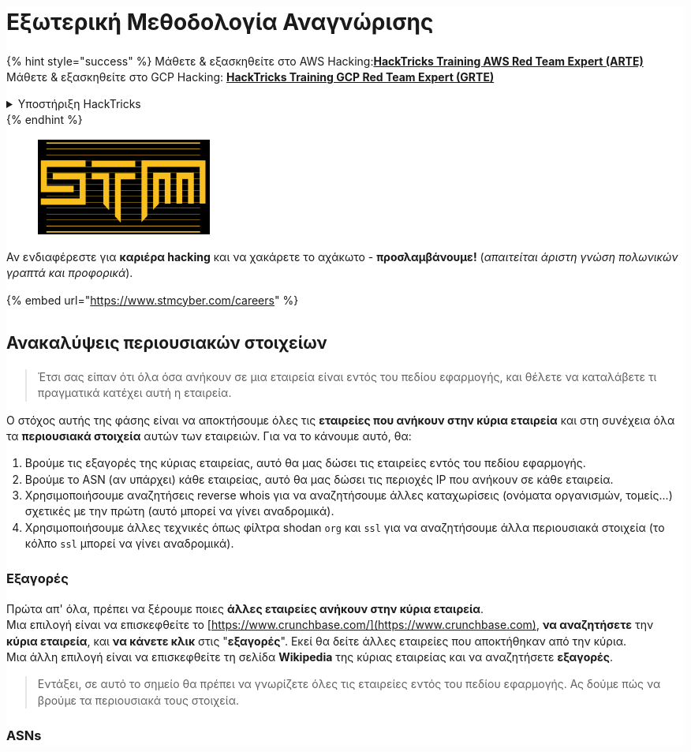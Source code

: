 # Εξωτερική Μεθοδολογία Αναγνώρισης

{% hint style="success" %}
Μάθετε & εξασκηθείτε στο AWS Hacking:<img src="../../.gitbook/assets/arte.png" alt="" data-size="line">[**HackTricks Training AWS Red Team Expert (ARTE)**](https://training.hacktricks.xyz/courses/arte)<img src="../../.gitbook/assets/arte.png" alt="" data-size="line">\
Μάθετε & εξασκηθείτε στο GCP Hacking: <img src="../../.gitbook/assets/grte.png" alt="" data-size="line">[**HackTricks Training GCP Red Team Expert (GRTE)**<img src="../../.gitbook/assets/grte.png" alt="" data-size="line">](https://training.hacktricks.xyz/courses/grte)

<details><summary>Υποστήριξη HackTricks</summary></details>
{% endhint %}

<figure><img src="../../.gitbook/assets/image (1) (1) (1) (1) (1) (1).png" alt=""><figcaption></figcaption></figure>

Αν ενδιαφέρεστε για **καριέρα hacking** και να χακάρετε το αχάκωτο - **προσλαμβάνουμε!** (_απαιτείται άριστη γνώση πολωνικών γραπτά και προφορικά_).

{% embed url="https://www.stmcyber.com/careers" %}

## Ανακαλύψεις περιουσιακών στοιχείων

> Έτσι σας είπαν ότι όλα όσα ανήκουν σε μια εταιρεία είναι εντός του πεδίου εφαρμογής, και θέλετε να καταλάβετε τι πραγματικά κατέχει αυτή η εταιρεία.

Ο στόχος αυτής της φάσης είναι να αποκτήσουμε όλες τις **εταιρείες που ανήκουν στην κύρια εταιρεία** και στη συνέχεια όλα τα **περιουσιακά στοιχεία** αυτών των εταιρειών. Για να το κάνουμε αυτό, θα:

1. Βρούμε τις εξαγορές της κύριας εταιρείας, αυτό θα μας δώσει τις εταιρείες εντός του πεδίου εφαρμογής.
2. Βρούμε το ASN (αν υπάρχει) κάθε εταιρείας, αυτό θα μας δώσει τις περιοχές IP που ανήκουν σε κάθε εταιρεία.
3. Χρησιμοποιήσουμε αναζητήσεις reverse whois για να αναζητήσουμε άλλες καταχωρίσεις (ονόματα οργανισμών, τομείς...) σχετικές με την πρώτη (αυτό μπορεί να γίνει αναδρομικά).
4. Χρησιμοποιήσουμε άλλες τεχνικές όπως φίλτρα shodan `org` και `ssl` για να αναζητήσουμε άλλα περιουσιακά στοιχεία (το κόλπο `ssl` μπορεί να γίνει αναδρομικά).

### **Εξαγορές**

Πρώτα απ' όλα, πρέπει να ξέρουμε ποιες **άλλες εταιρείες ανήκουν στην κύρια εταιρεία**.\
Μια επιλογή είναι να επισκεφθείτε το [https://www.crunchbase.com/](https://www.crunchbase.com), **να αναζητήσετε** την **κύρια εταιρεία**, και **να κάνετε κλικ** στις "**εξαγορές**". Εκεί θα δείτε άλλες εταιρείες που αποκτήθηκαν από την κύρια.\
Μια άλλη επιλογή είναι να επισκεφθείτε τη σελίδα **Wikipedia** της κύριας εταιρείας και να αναζητήσετε **εξαγορές**.

> Εντάξει, σε αυτό το σημείο θα πρέπει να γνωρίζετε όλες τις εταιρείες εντός του πεδίου εφαρμογής. Ας δούμε πώς να βρούμε τα περιουσιακά τους στοιχεία.

### **ASNs**
